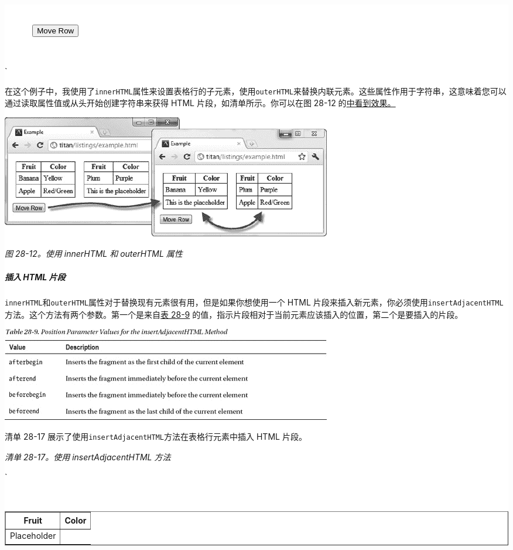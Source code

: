         <p>
            <button id="move">Move Row</button>
        </p>
        <script>
            document.getElementById("move").onclick = function() {
                var source = document.getElementById("apple");
                  var target = document.getElementById("targetrow");
                **target.innerHTML = source.innerHTML;**
                **source.outerHTML = '<tr id="targetrow"><td colspan="2">' +**
                    **'This is the placeholder</td>';**
            };
        </script>
    </body>
</html>`

在这个例子中，我使用了`innerHTML`属性来设置表格行的子元素，使用`outerHTML`来替换内联元素。这些属性作用于字符串，这意味着您可以通过读取属性值或从头开始创建字符串来获得 HTML 片段，如清单所示。你可以在图 28-12 的[中看到效果。](#fig_28_12)

![Image](img/2812.jpg)

*图 28-12。使用 innerHTML 和 outerHTML 属性*

##### 插入 HTML 片段

`innerHTML`和`outerHTML`属性对于替换现有元素很有用，但是如果你想使用一个 HTML 片段来插入新元素，你必须使用`insertAdjacentHTML`方法。这个方法有两个参数。第一个是来自[表 28-9](#tab_28_9) 的值，指示片段相对于当前元素应该插入的位置，第二个是要插入的片段。

![Image](img/t2809.jpg)

清单 28-17 展示了使用`insertAdjacentHTML`方法在表格行元素中插入 HTML 片段。

*清单 28-17。使用 insertAdjacentHTML 方法*

`<!DOCTYPE HTML>
<html>
    <head>
        <title>Example</title>
        <meta name="author" content="Adam Freeman"/>
        <meta name="description" content="A simple example"/>
        <link rel="shortcut icon" href="favicon.ico" type="image/x-icon" />
    </head>
    <body>
        <table border="1">
            <thead><tr><th>Fruit</th><th>Color</th></tr></thead>
            <tbody id="fruitsBody">
                <tr id="targetrow"><td>Placeholder</td></tr>
            </tbody>
        </table>